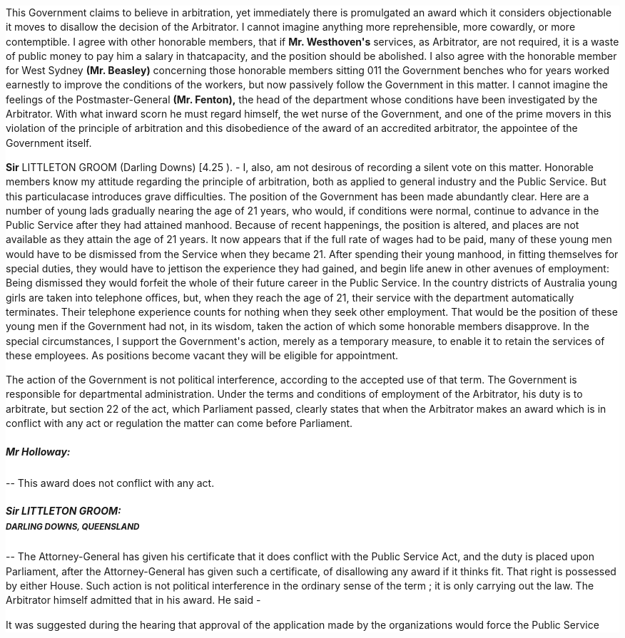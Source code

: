 This Government claims to believe in arbitration, yet immediately there is promulgated an award which it considers objectionable it moves to disallow the decision of the Arbitrator. I cannot imagine anything more reprehensible, more cowardly, or more contemptible. I agree with other honorable members, that if  **Mr. Westhoven's**  services, as Arbitrator, are not required, it is a waste of public money to pay him a salary in thatcapacity, and the position should be abolished. I also agree with the honorable member for West Sydney  **(Mr. Beasley)**  concerning those honorable members sitting  011  the Government benches who for years worked earnestly to improve the conditions of the workers, but now passively follow the Government in this matter. I cannot imagine the feelings of the Postmaster-General  **(Mr. Fenton),**  the head of the department whose conditions have been investigated by the Arbitrator. With what inward scorn he must regard himself, the wet nurse of the Government, and one of the prime movers in this violation of the principle of arbitration and this disobedience of the award of an accredited arbitrator, the appointee of the Government itself. 


 **Sir** LITTLETON GROOM  (Darling Downs) [4.25 ).  -  I, also, am not desirous of recording a silent vote on this matter. Honorable members know my attitude regarding the principle of arbitration, both as applied to general industry and the Public Service. But this particulacase introduces grave difficulties. The position of the Government has been made abundantly clear. Here are a number of young lads gradually nearing the age of 21 years, who would, if conditions were normal, continue to advance in the Public Service after they had attained manhood. Because of recent happenings, the position is altered, and places are not available as they attain the age of 21 years. It now appears that if the full rate of wages had to be paid, many of these young men would have to be dismissed from the Service when they became 21. After spending their young manhood, in fitting themselves for special duties, they would have to jettison the experience they had gained, and begin life anew in other avenues of employment: Being dismissed they would forfeit the whole of their future career in the Public Service. In the country districts of Australia young girls are taken into telephone offices, but, when they reach the age of 21, their service with the department automatically terminates. Their telephone experience counts for nothing when they seek other employment. That would be the position of these young men if the Government had not, in its wisdom, taken the action of which some honorable members disapprove. In  the  special circumstances, I support the Government's action, merely as a temporary measure, to enable it to retain the services of these employees. As positions become vacant they will be eligible for appointment. 

The action of the Government is not political interference, according to the accepted use of that term. The Government is responsible for departmental administration. Under the terms and conditions of employment of the Arbitrator, his duty is to arbitrate, but section 22 of the act, which Parliament passed, clearly states that when the Arbitrator makes an award which is in conflict with any act or regulation the matter can come before Parliament. 

##### Mr Holloway:

--  This award does not conflict with any act. 

##### Sir LITTLETON GROOM:<br><small class="text-muted">DARLING DOWNS, QUEENSLAND</small>

-- The Attorney-General has given his certificate that it does conflict with the Public Service Act, and the duty is placed upon Parliament, after the Attorney-General has given such a certificate, of disallowing any award if it thinks fit. That right is possessed by either House. Such action is not political interference in the ordinary sense of the term ; it is only carrying out the law. The Arbitrator himself admitted that in his award. He said - 

It  was suggested during the hearing that approval of the application made by the organizations would force the Public Service 
